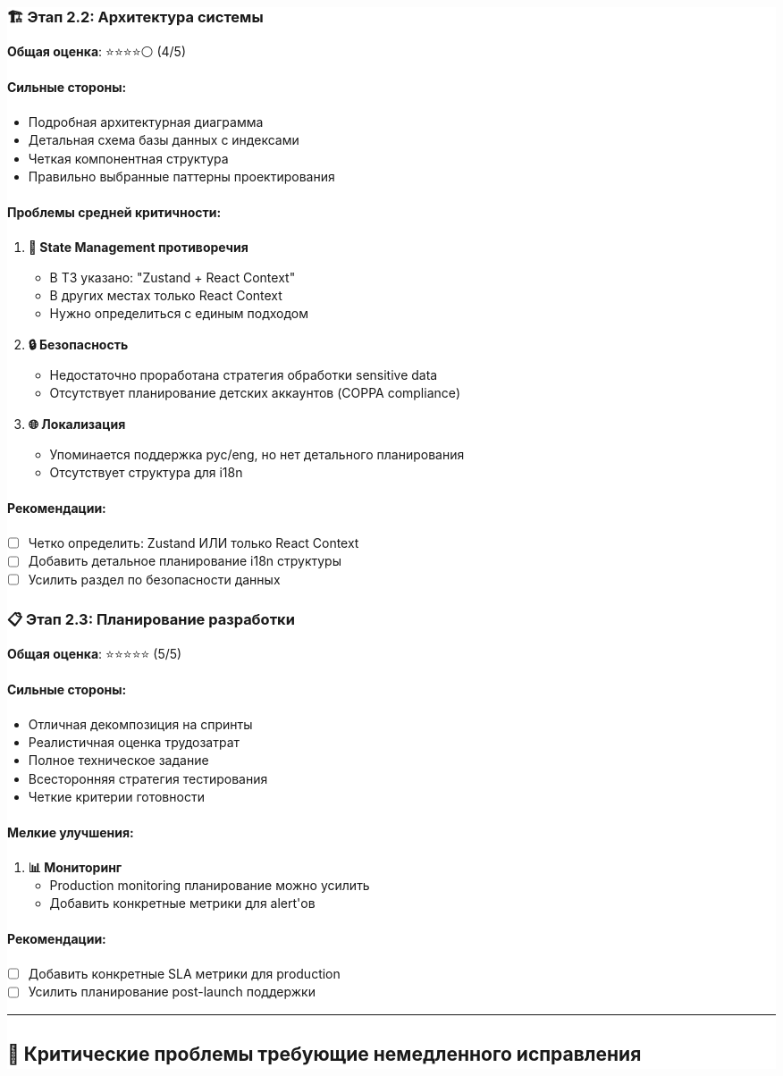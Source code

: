 ### 🏗️ Этап 2.2: Архитектура системы

**Общая оценка**: ⭐⭐⭐⭐⚪ (4/5)

#### Сильные стороны:
- Подробная архитектурная диаграмма
- Детальная схема базы данных с индексами
- Четкая компонентная структура
- Правильно выбранные паттерны проектирования

#### Проблемы средней критичности:
1. **🔄 State Management противоречия**
   - В ТЗ указано: "Zustand + React Context"
   - В других местах только React Context
   - Нужно определиться с единым подходом

2. **🔒 Безопасность**
   - Недостаточно проработана стратегия обработки sensitive data
   - Отсутствует планирование детских аккаунтов (COPPA compliance)

3. **🌐 Локализация**
   - Упоминается поддержка рус/eng, но нет детального планирования
   - Отсутствует структура для i18n

#### Рекомендации:
- [ ] Четко определить: Zustand ИЛИ только React Context
- [ ] Добавить детальное планирование i18n структуры
- [ ] Усилить раздел по безопасности данных

### 📋 Этап 2.3: Планирование разработки

**Общая оценка**: ⭐⭐⭐⭐⭐ (5/5)

#### Сильные стороны:
- Отличная декомпозиция на спринты
- Реалистичная оценка трудозатрат
- Полное техническое задание
- Всесторонняя стратегия тестирования
- Четкие критерии готовности

#### Мелкие улучшения:
1. **📊 Мониторинг**
   - Production monitoring планирование можно усилить
   - Добавить конкретные метрики для alert'ов

#### Рекомендации:
- [ ] Добавить конкретные SLA метрики для production
- [ ] Усилить планирование post-launch поддержки

---

## 🎯 Критические проблемы требующие немедленного исправления
